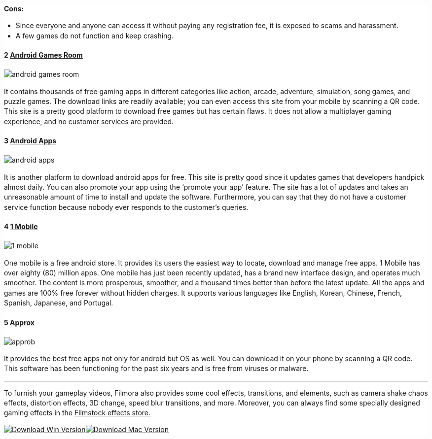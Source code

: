 **Cons:**

* Since everyone and anyone can access it without paying any registration fee, it is exposed to scams and harassment.
* A few games do not function and keep crashing.

#### 2 [Android Games Room](http://www.androidgamesroom.com/)

![android games room](https://images.wondershare.com/filmora/article-images/android-games-room.jpg)

It contains thousands of free gaming apps in different categories like action, arcade, adventure, simulation, song games, and puzzle games. The download links are readily available; you can even access this site from your mobile by scanning a QR code. This site is a pretty good platform to download free games but has certain flaws. It does not allow a multiplayer gaming experience, and no customer services are provided.

#### 3 [Android Apps](https://androidapps.com/)

![android apps](https://images.wondershare.com/filmora/article-images/android-apps.jpg)

It is another platform to download android apps for free. This site is pretty good since it updates games that developers handpick almost daily. You can also promote your app using the ‘promote your app’ feature. The site has a lot of updates and takes an unreasonable amount of time to install and update the software. Furthermore, you can say that they do not have a customer service function because nobody ever responds to the customer’s queries.

#### 4 [1 Mobile](http://www.1mobile.com/)

![1 mobile](https://images.wondershare.com/filmora/article-images/1-mobile.jpg)

One mobile is a free android store. It provides its users the easiest way to locate, download and manage free apps. 1 Mobile has over eighty (80) million apps. One mobile has just been recently updated, has a brand new interface design, and operates much smoother. The content is more prosperous, smoother, and a thousand times better than before the latest update. All the apps and games are 100% free forever without hidden charges. It supports various languages like English, Korean, Chinese, French, Spanish, Japanese, and Portugal.

#### 5 [Approx](http://ww1.approb.com/)

![approb](https://images.wondershare.com/filmora/article-images/approb.jpg)

It provides the best free apps not only for android but OS as well. You can download it on your phone by scanning a QR code. This software has been functioning for the past six years and is free from viruses or malware.

---

To furnish your gameplay videos, Filmora also provides some cool effects, transitions, and elements, such as camera shake chaos effects, distortion effects, 3D change, speed blur transitions, and more. Moreover, you can always find some specially designed gaming effects in the [Filmstock effects store.](https://tools.techidaily.com/wondershare/filmora/download/)

[![Download Win Version](https://images.wondershare.com/filmora/guide/download-btn-win.jpg)](https://tools.techidaily.com/wondershare/filmora/download/)[![Download Mac Version](https://images.wondershare.com/filmora/guide/download-btn-mac.jpg)](https://tools.techidaily.com/wondershare/filmora/download/)
